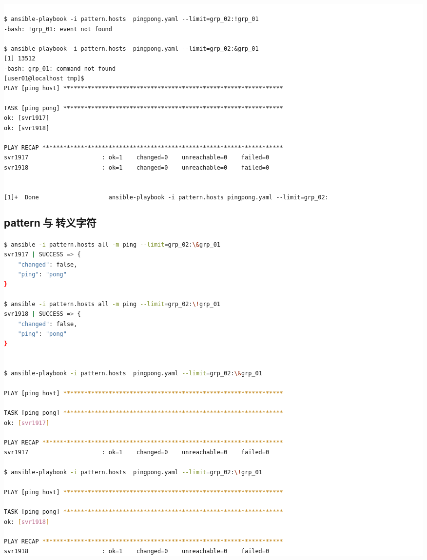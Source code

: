 ```

$ ansible-playbook -i pattern.hosts  pingpong.yaml --limit=grp_02:!grp_01
-bash: !grp_01: event not found

$ ansible-playbook -i pattern.hosts  pingpong.yaml --limit=grp_02:&grp_01
[1] 13512
-bash: grp_01: command not found
[user01@localhost tmp]$ 
PLAY [ping host] ***************************************************************

TASK [ping pong] ***************************************************************
ok: [svr1917]
ok: [svr1918]

PLAY RECAP *********************************************************************
svr1917                     : ok=1    changed=0    unreachable=0    failed=0   
svr1918                     : ok=1    changed=0    unreachable=0    failed=0   


[1]+  Done                    ansible-playbook -i pattern.hosts pingpong.yaml --limit=grp_02:

```

## pattern 与 转义字符

```bash
$ ansible -i pattern.hosts all -m ping --limit=grp_02:\&grp_01
svr1917 | SUCCESS => {
    "changed": false, 
    "ping": "pong"
}

$ ansible -i pattern.hosts all -m ping --limit=grp_02:\!grp_01
svr1918 | SUCCESS => {
    "changed": false, 
    "ping": "pong"
}


$ ansible-playbook -i pattern.hosts  pingpong.yaml --limit=grp_02:\&grp_01

PLAY [ping host] ***************************************************************

TASK [ping pong] ***************************************************************
ok: [svr1917]

PLAY RECAP *********************************************************************
svr1917                     : ok=1    changed=0    unreachable=0    failed=0   

$ ansible-playbook -i pattern.hosts  pingpong.yaml --limit=grp_02:\!grp_01

PLAY [ping host] ***************************************************************

TASK [ping pong] ***************************************************************
ok: [svr1918]

PLAY RECAP *********************************************************************
svr1918                     : ok=1    changed=0    unreachable=0    failed=0  


```
